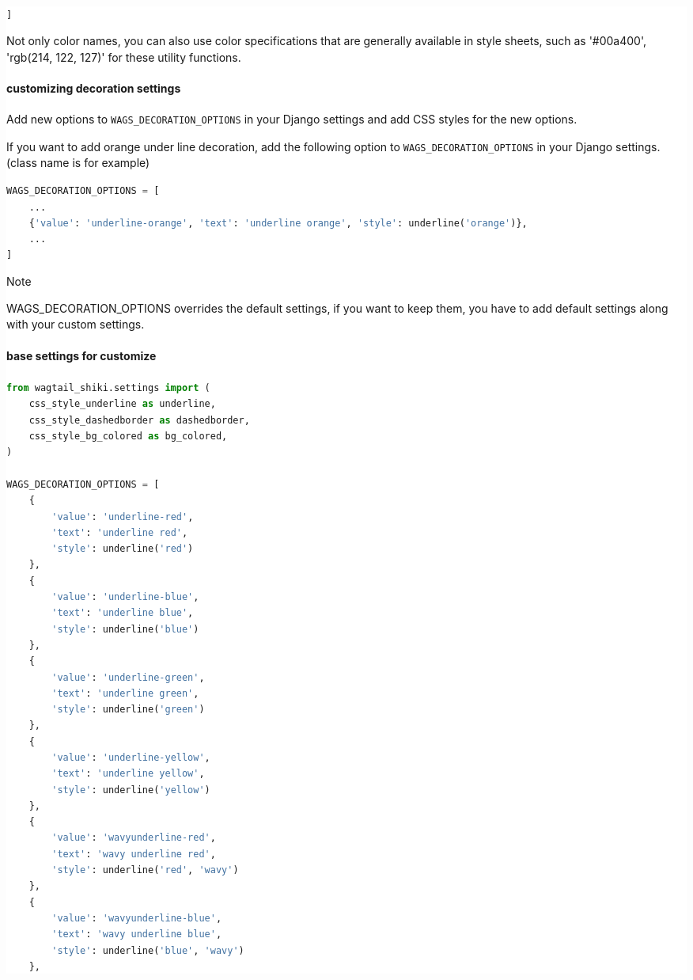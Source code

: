 ```python
]
```

Not only color names, you can also use color specifications that are generally available in style sheets, such as '#00a400', 'rgb(214, 122, 127)' for these utility functions.

#### customizing decoration settings

Add new options to `WAGS_DECORATION_OPTIONS` in your Django settings and add CSS styles for the new options.

If you want to add orange under line decoration, add the following option to `WAGS_DECORATION_OPTIONS` in your Django settings.(class name is for example)

```python
WAGS_DECORATION_OPTIONS = [
    ...
    {'value': 'underline-orange', 'text': 'underline orange', 'style': underline('orange')},
    ...
]
```

>[!NOTE]
WAGS_DECORATION_OPTIONS overrides the default settings, if you want to keep them, you have to add default settings along with your custom settings.

#### base settings for customize

```python
from wagtail_shiki.settings import (
    css_style_underline as underline,
    css_style_dashedborder as dashedborder,
    css_style_bg_colored as bg_colored,
)

WAGS_DECORATION_OPTIONS = [
    {
        'value': 'underline-red',
        'text': 'underline red',
        'style': underline('red')
    },
    {
        'value': 'underline-blue',
        'text': 'underline blue',
        'style': underline('blue')
    },
    {
        'value': 'underline-green',
        'text': 'underline green',
        'style': underline('green')
    },
    {
        'value': 'underline-yellow',
        'text': 'underline yellow',
        'style': underline('yellow')
    },
    {
        'value': 'wavyunderline-red',
        'text': 'wavy underline red',
        'style': underline('red', 'wavy')
    },
    {
        'value': 'wavyunderline-blue',
        'text': 'wavy underline blue',
        'style': underline('blue', 'wavy')
    },
```